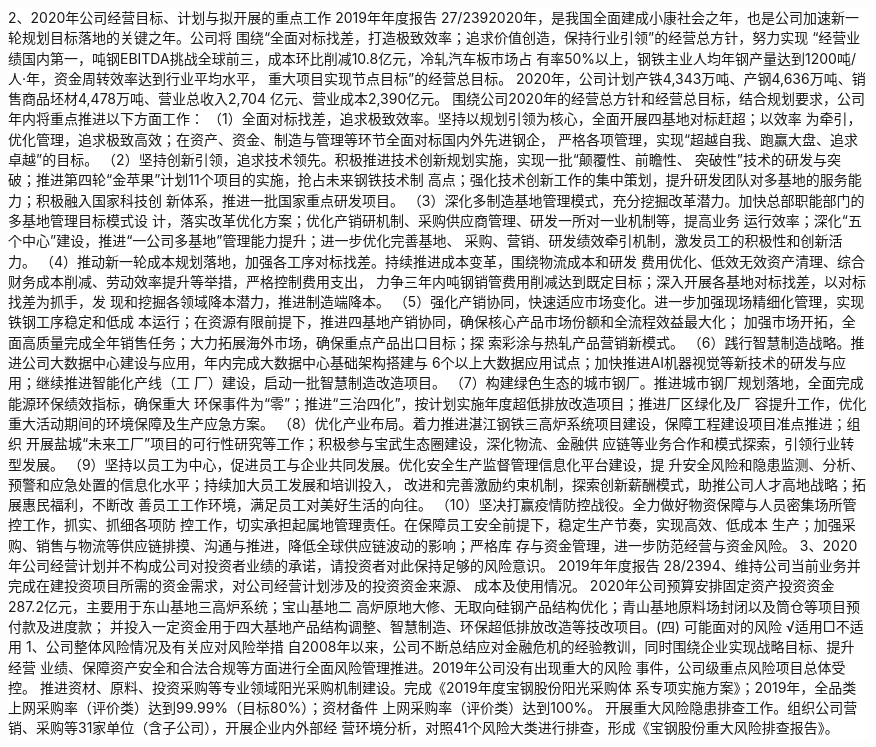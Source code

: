2、2020年公司经营目标、计划与拟开展的重点工作
2019年年度报告
27/2392020年，是我国全面建成小康社会之年，也是公司加速新一轮规划目标落地的关键之年。公司将
围绕“全面对标找差，打造极致效率；追求价值创造，保持行业引领”的经营总方针，努力实现
“经营业绩国内第一，吨钢EBITDA挑战全球前三，成本环比削减10.8亿元，冷轧汽车板市场占
有率50%以上，钢铁主业人均年钢产量达到1200吨/人·年，资金周转效率达到行业平均水平，
重大项目实现节点目标”的经营总目标。
2020年，公司计划产铁4,343万吨、产钢4,636万吨、销售商品坯材4,478万吨、营业总收入2,704
亿元、营业成本2,390亿元。
围绕公司2020年的经营总方针和经营总目标，结合规划要求，公司年内将重点推进以下方面工作：
（1）全面对标找差，追求极致效率。坚持以规划引领为核心，全面开展四基地对标赶超；以效率
为牵引，优化管理，追求极致高效；在资产、资金、制造与管理等环节全面对标国内外先进钢企，
严格各项管理，实现“超越自我、跑赢大盘、追求卓越”的目标。
（2）坚持创新引领，追求技术领先。积极推进技术创新规划实施，实现一批“颠覆性、前瞻性、
突破性”技术的研发与突破；推进第四轮“金苹果”计划11个项目的实施，抢占未来钢铁技术制
高点；强化技术创新工作的集中策划，提升研发团队对多基地的服务能力；积极融入国家科技创
新体系，推进一批国家重点研发项目。
（3）深化多制造基地管理模式，充分挖掘改革潜力。加快总部职能部门的多基地管理目标模式设
计，落实改革优化方案；优化产销研机制、采购供应商管理、研发一所对一业机制等，提高业务
运行效率；深化“五个中心”建设，推进“一公司多基地”管理能力提升；进一步优化完善基地、
采购、营销、研发绩效牵引机制，激发员工的积极性和创新活力。
（4）推动新一轮成本规划落地，加强各工序对标找差。持续推进成本变革，围绕物流成本和研发
费用优化、低效无效资产清理、综合财务成本削减、劳动效率提升等举措，严格控制费用支出，
力争三年内吨钢销管费用削减达到既定目标；深入开展各基地对标找差，以对标找差为抓手，发
现和挖掘各领域降本潜力，推进制造端降本。
（5）强化产销协同，快速适应市场变化。进一步加强现场精细化管理，实现铁钢工序稳定和低成
本运行；在资源有限前提下，推进四基地产销协同，确保核心产品市场份额和全流程效益最大化；
加强市场开拓，全面高质量完成全年销售任务；大力拓展海外市场，确保重点产品出口目标；探
索彩涂与热轧产品营销新模式。
（6）践行智慧制造战略。推进公司大数据中心建设与应用，年内完成大数据中心基础架构搭建与
6个以上大数据应用试点；加快推进AI机器视觉等新技术的研发与应用；继续推进智能化产线（工
厂）建设，启动一批智慧制造改造项目。
（7）构建绿色生态的城市钢厂。推进城市钢厂规划落地，全面完成能源环保绩效指标，确保重大
环保事件为“零”；推进“三治四化”，按计划实施年度超低排放改造项目；推进厂区绿化及厂
容提升工作，优化重大活动期间的环境保障及生产应急方案。
（8）优化产业布局。着力推进湛江钢铁三高炉系统项目建设，保障工程建设项目准点推进；组织
开展盐城“未来工厂”项目的可行性研究等工作；积极参与宝武生态圈建设，深化物流、金融供
应链等业务合作和模式探索，引领行业转型发展。
（9）坚持以员工为中心，促进员工与企业共同发展。优化安全生产监督管理信息化平台建设，提
升安全风险和隐患监测、分析、预警和应急处置的信息化水平；持续加大员工发展和培训投入，
改进和完善激励约束机制，探索创新薪酬模式，助推公司人才高地战略；拓展惠民福利，不断改
善员工工作环境，满足员工对美好生活的向往。
（10）坚决打赢疫情防控战役。全力做好物资保障与人员密集场所管控工作，抓实、抓细各项防
控工作，切实承担起属地管理责任。在保障员工安全前提下，稳定生产节奏，实现高效、低成本
生产；加强采购、销售与物流等供应链排摸、沟通与推进，降低全球供应链波动的影响；严格库
存与资金管理，进一步防范经营与资金风险。
3、2020年公司经营计划并不构成公司对投资者业绩的承诺，请投资者对此保持足够的风险意识。
2019年年度报告
28/2394、维持公司当前业务并完成在建投资项目所需的资金需求，对公司经营计划涉及的投资资金来源、
成本及使用情况。
2020年公司预算安排固定资产投资资金287.2亿元，主要用于东山基地三高炉系统；宝山基地二
高炉原地大修、无取向硅钢产品结构优化；青山基地原料场封闭以及筒仓等项目预付款及进度款；
并投入一定资金用于四大基地产品结构调整、智慧制造、环保超低排放改造等技改项目。(四)
可能面对的风险
√适用□不适用
1、公司整体风险情况及有关应对风险举措
自2008年以来，公司不断总结应对金融危机的经验教训，同时围绕企业实现战略目标、提升经营
业绩、保障资产安全和合法合规等方面进行全面风险管理推进。2019年公司没有出现重大的风险
事件，公司级重点风险项目总体受控。
推进资材、原料、投资采购等专业领域阳光采购机制建设。完成《2019年度宝钢股份阳光采购体
系专项实施方案》；2019年，全品类上网采购率（评价类）达到99.99%（目标80%）；资材备件
上网采购率（评价类）达到100%。
开展重大风险隐患排查工作。组织公司营销、采购等31家单位（含子公司），开展企业内外部经
营环境分析，对照41个风险大类进行排查，形成《宝钢股份重大风险排查报告》。